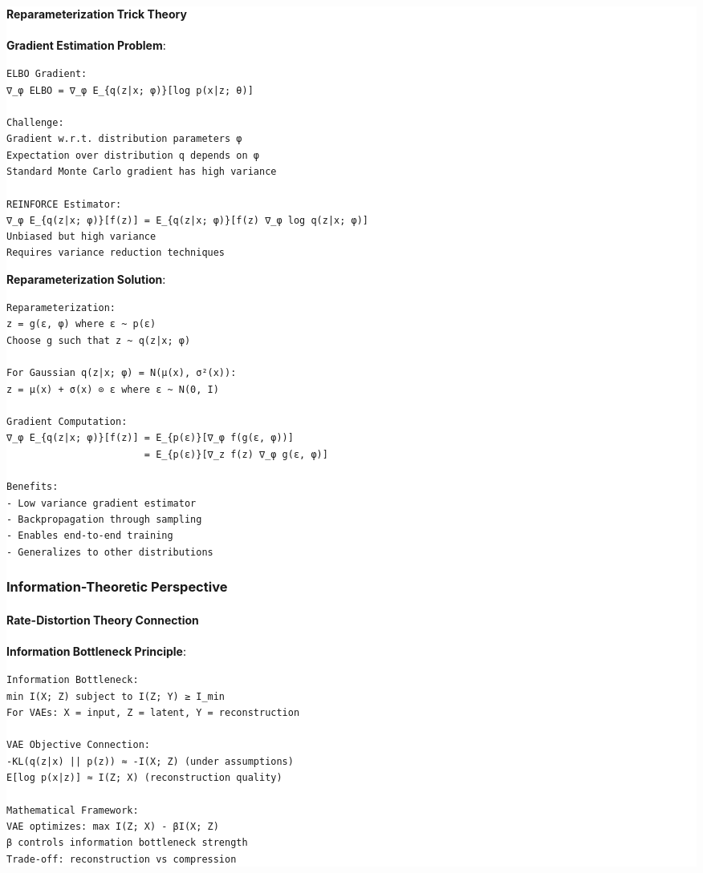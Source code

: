 #### Reparameterization Trick Theory
**Gradient Estimation Problem**:
```
ELBO Gradient:
∇_φ ELBO = ∇_φ E_{q(z|x; φ)}[log p(x|z; θ)]

Challenge:
Gradient w.r.t. distribution parameters φ
Expectation over distribution q depends on φ
Standard Monte Carlo gradient has high variance

REINFORCE Estimator:
∇_φ E_{q(z|x; φ)}[f(z)] = E_{q(z|x; φ)}[f(z) ∇_φ log q(z|x; φ)]
Unbiased but high variance
Requires variance reduction techniques
```

**Reparameterization Solution**:
```
Reparameterization:
z = g(ε, φ) where ε ~ p(ε)
Choose g such that z ~ q(z|x; φ)

For Gaussian q(z|x; φ) = N(μ(x), σ²(x)):
z = μ(x) + σ(x) ⊙ ε where ε ~ N(0, I)

Gradient Computation:
∇_φ E_{q(z|x; φ)}[f(z)] = E_{p(ε)}[∇_φ f(g(ε, φ))]
                        = E_{p(ε)}[∇_z f(z) ∇_φ g(ε, φ)]

Benefits:
- Low variance gradient estimator
- Backpropagation through sampling
- Enables end-to-end training
- Generalizes to other distributions
```

### Information-Theoretic Perspective

#### Rate-Distortion Theory Connection
**Information Bottleneck Principle**:
```
Information Bottleneck:
min I(X; Z) subject to I(Z; Y) ≥ I_min
For VAEs: X = input, Z = latent, Y = reconstruction

VAE Objective Connection:
-KL(q(z|x) || p(z)) ≈ -I(X; Z) (under assumptions)
E[log p(x|z)] ≈ I(Z; X) (reconstruction quality)

Mathematical Framework:
VAE optimizes: max I(Z; X) - βI(X; Z)
β controls information bottleneck strength
Trade-off: reconstruction vs compression
```
